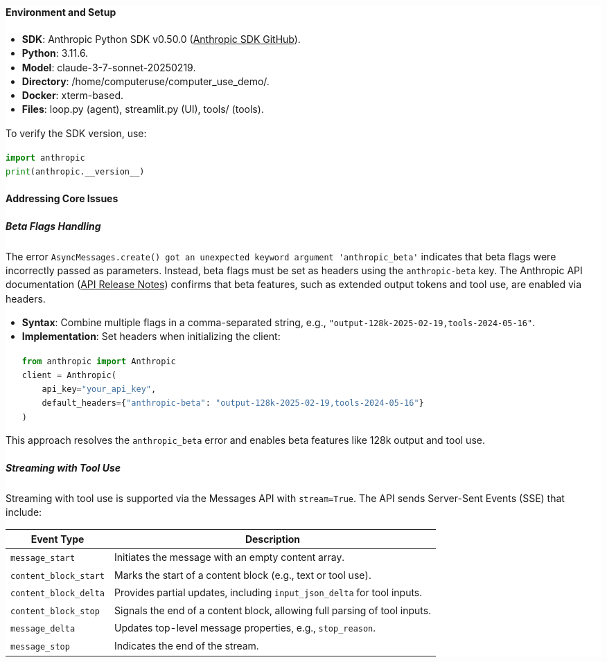 #### Environment and Setup
- **SDK**: Anthropic Python SDK v0.50.0 ([Anthropic SDK GitHub](https://github.com/anthropics/anthropic-sdk-python)).
- **Python**: 3.11.6.
- **Model**: claude-3-7-sonnet-20250219.
- **Directory**: /home/computeruse/computer_use_demo/.
- **Docker**: xterm-based.
- **Files**: loop.py (agent), streamlit.py (UI), tools/ (tools).

To verify the SDK version, use:
```python
import anthropic
print(anthropic.__version__)
```

#### Addressing Core Issues

##### Beta Flags Handling
The error `AsyncMessages.create() got an unexpected keyword argument 'anthropic_beta'` indicates that beta flags were incorrectly passed as parameters. Instead, beta flags must be set as headers using the `anthropic-beta` key. The Anthropic API documentation ([API Release Notes](https://docs.anthropic.com/en/release-notes/api)) confirms that beta features, such as extended output tokens and tool use, are enabled via headers.

- **Syntax**: Combine multiple flags in a comma-separated string, e.g., `"output-128k-2025-02-19,tools-2024-05-16"`.
- **Implementation**: Set headers when initializing the client:
  ```python
  from anthropic import Anthropic
  client = Anthropic(
      api_key="your_api_key",
      default_headers={"anthropic-beta": "output-128k-2025-02-19,tools-2024-05-16"}
  )
  ```

This approach resolves the `anthropic_beta` error and enables beta features like 128k output and tool use.

##### Streaming with Tool Use
Streaming with tool use is supported via the Messages API with `stream=True`. The API sends Server-Sent Events (SSE) that include:

| Event Type                | Description                                                                 |
|---------------------------|-----------------------------------------------------------------------------|
| `message_start`           | Initiates the message with an empty content array.                          |
| `content_block_start`     | Marks the start of a content block (e.g., text or tool use).                |
| `content_block_delta`     | Provides partial updates, including `input_json_delta` for tool inputs.     |
| `content_block_stop`      | Signals the end of a content block, allowing full parsing of tool inputs.   |
| `message_delta`           | Updates top-level message properties, e.g., `stop_reason`.                  |
| `message_stop`            | Indicates the end of the stream.                                            |
